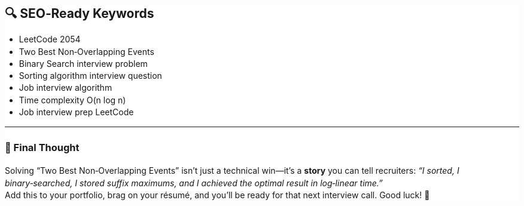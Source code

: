 ## 🔍 SEO‑Ready Keywords

- LeetCode 2054  
- Two Best Non‑Overlapping Events  
- Binary Search interview problem  
- Sorting algorithm interview question  
- Job interview algorithm  
- Time complexity O(n log n)  
- Job interview prep LeetCode  

---

### 🎯 Final Thought

Solving “Two Best Non‑Overlapping Events” isn’t just a technical win—it’s a **story** you can tell recruiters: *“I sorted, I binary‑searched, I stored suffix maximums, and I achieved the optimal result in log‑linear time.”*  
Add this to your portfolio, brag on your résumé, and you’ll be ready for that next interview call. Good luck! 🚀